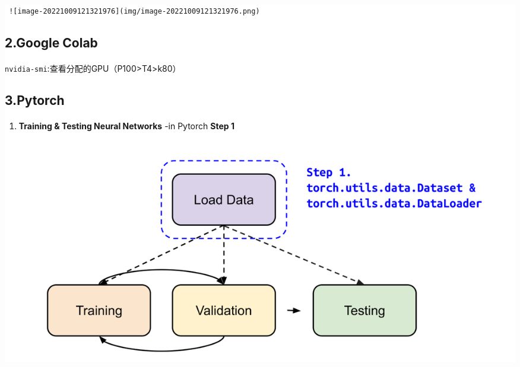      ![image-20221009121321976](img/image-20221009121321976.png)

## 2.Google Colab

`nvidia-smi`:查看分配的GPU（P100>T4>k80）

## 3.Pytorch

1. **Training & Testing Neural Networks** -in Pytorch **Step 1**

![image-20221009202318843](img/image-20221009202318843.png) 
